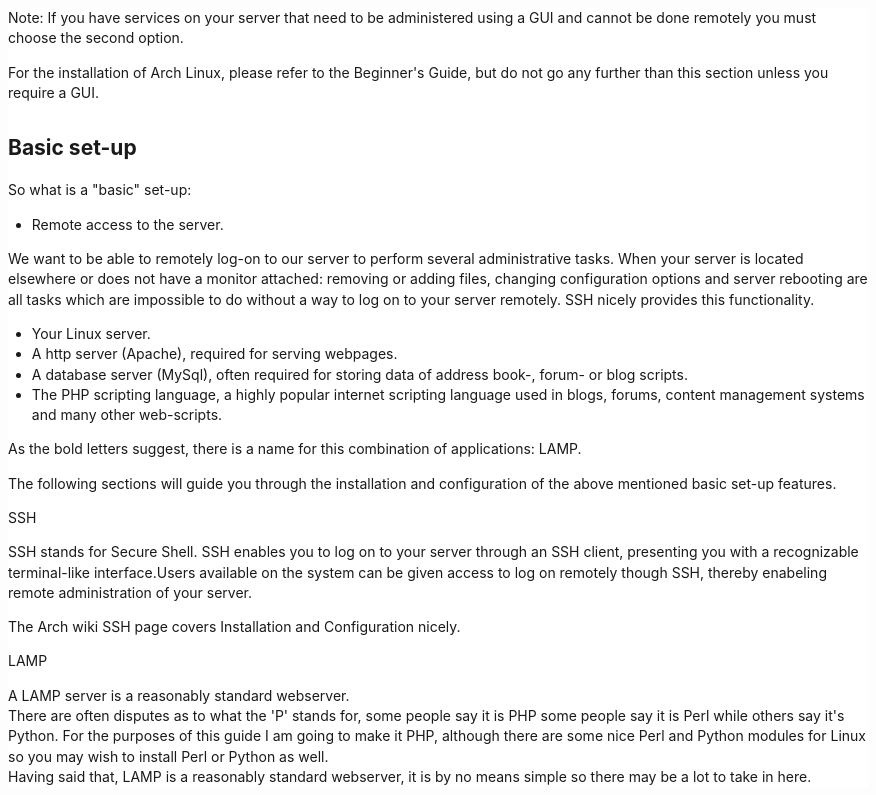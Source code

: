 Note: If you have services on your server that need to be administered
using a GUI and cannot be done remotely you must choose the second
option.

For the installation of Arch Linux, please refer to the Beginner's
Guide, but do not go any further than this section unless you require a
GUI.

Basic set-up
------------

So what is a "basic" set-up:

-   Remote access to the server.

We want to be able to remotely log-on to our server to perform several
administrative tasks. When your server is located elsewhere or does not
have a monitor attached: removing or adding files, changing
configuration options and server rebooting are all tasks which are
impossible to do without a way to log on to your server remotely. SSH
nicely provides this functionality.

-   Your Linux server.
-   A http server (Apache), required for serving webpages.
-   A database server (MySql), often required for storing data of
    address book-, forum- or blog scripts.
-   The PHP scripting language, a highly popular internet scripting
    language used in blogs, forums, content management systems and many
    other web-scripts.

As the bold letters suggest, there is a name for this combination of
applications: LAMP.

The following sections will guide you through the installation and
configuration of the above mentioned basic set-up features.

SSH

SSH stands for Secure Shell. SSH enables you to log on to your server
through an SSH client, presenting you with a recognizable terminal-like
interface.Users available on the system can be given access to log on
remotely though SSH, thereby enabeling remote administration of your
server.

The Arch wiki SSH page covers Installation and Configuration nicely.

LAMP

A LAMP server is a reasonably standard webserver.   
 There are often disputes as to what the 'P' stands for, some people say
it is PHP some people say it is Perl while others say it's Python. For
the purposes of this guide I am going to make it PHP, although there are
some nice Perl and Python modules for Linux so you may wish to install
Perl or Python as well.   
 Having said that, LAMP is a reasonably standard webserver, it is by no
means simple so there may be a lot to take in here.
